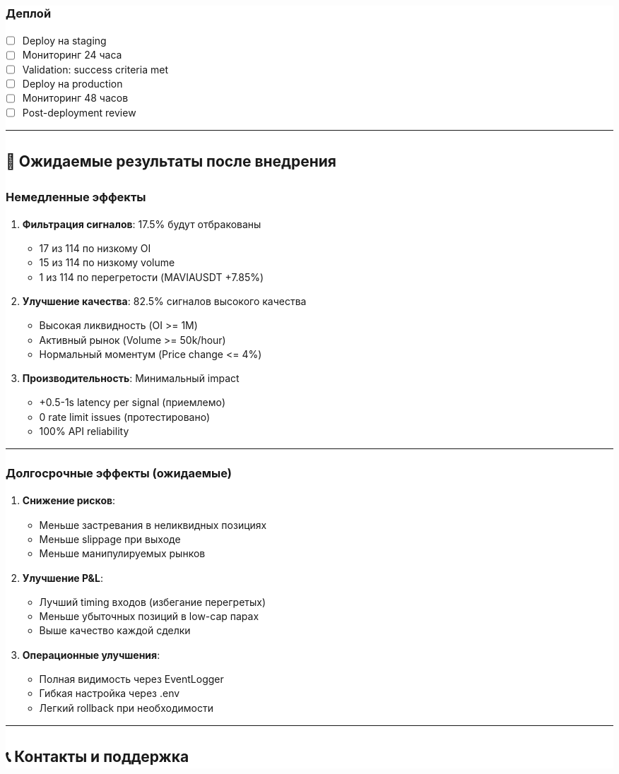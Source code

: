 ### Деплой

- [ ] Deploy на staging
- [ ] Мониторинг 24 часа
- [ ] Validation: success criteria met
- [ ] Deploy на production
- [ ] Мониторинг 48 часов
- [ ] Post-deployment review

---

## 🎯 Ожидаемые результаты после внедрения

### Немедленные эффекты

1. **Фильтрация сигналов**: 17.5% будут отбракованы
   - 17 из 114 по низкому OI
   - 15 из 114 по низкому volume
   - 1 из 114 по перегретости (MAVIAUSDT +7.85%)

2. **Улучшение качества**: 82.5% сигналов высокого качества
   - Высокая ликвидность (OI >= 1M)
   - Активный рынок (Volume >= 50k/hour)
   - Нормальный моментум (Price change <= 4%)

3. **Производительность**: Минимальный impact
   - +0.5-1s latency per signal (приемлемо)
   - 0 rate limit issues (протестировано)
   - 100% API reliability

---

### Долгосрочные эффекты (ожидаемые)

1. **Снижение рисков**:
   - Меньше застревания в неликвидных позициях
   - Меньше slippage при выходе
   - Меньше манипулируемых рынков

2. **Улучшение P&L**:
   - Лучший timing входов (избегание перегретых)
   - Меньше убыточных позиций в low-cap парах
   - Выше качество каждой сделки

3. **Операционные улучшения**:
   - Полная видимость через EventLogger
   - Гибкая настройка через .env
   - Легкий rollback при необходимости

---

## 📞 Контакты и поддержка
